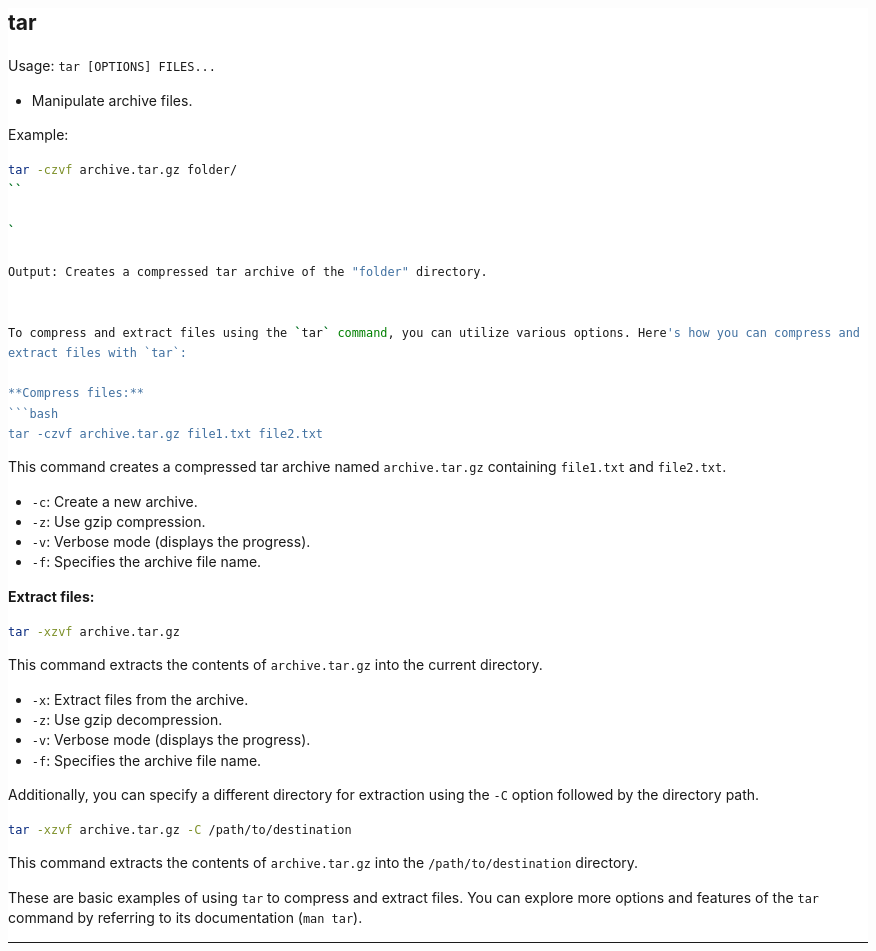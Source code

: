 ## tar

Usage: `tar [OPTIONS] FILES...`

- Manipulate archive files.

Example:
```bash
tar -czvf archive.tar.gz folder/
``

`

Output: Creates a compressed tar archive of the "folder" directory.


To compress and extract files using the `tar` command, you can utilize various options. Here's how you can compress and extract files with `tar`:

**Compress files:**
```bash
tar -czvf archive.tar.gz file1.txt file2.txt
```
This command creates a compressed tar archive named `archive.tar.gz` containing `file1.txt` and `file2.txt`.

- `-c`: Create a new archive.
- `-z`: Use gzip compression.
- `-v`: Verbose mode (displays the progress).
- `-f`: Specifies the archive file name.

**Extract files:**
```bash
tar -xzvf archive.tar.gz
```
This command extracts the contents of `archive.tar.gz` into the current directory.

- `-x`: Extract files from the archive.
- `-z`: Use gzip decompression.
- `-v`: Verbose mode (displays the progress).
- `-f`: Specifies the archive file name.

Additionally, you can specify a different directory for extraction using the `-C` option followed by the directory path.

```bash
tar -xzvf archive.tar.gz -C /path/to/destination
```
This command extracts the contents of `archive.tar.gz` into the `/path/to/destination` directory.

These are basic examples of using `tar` to compress and extract files. You can explore more options and features of the `tar` command by referring to its documentation (`man tar`).

---



